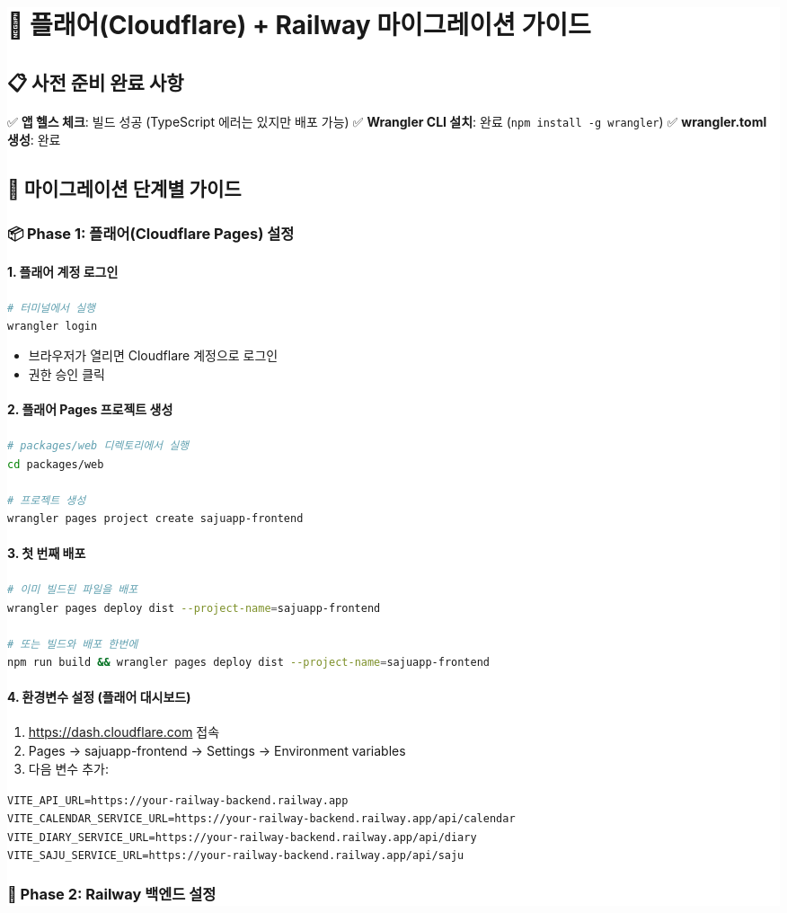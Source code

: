 # 🚀 플래어(Cloudflare) + Railway 마이그레이션 가이드

## 📋 사전 준비 완료 사항
✅ **앱 헬스 체크**: 빌드 성공 (TypeScript 에러는 있지만 배포 가능)
✅ **Wrangler CLI 설치**: 완료 (`npm install -g wrangler`)
✅ **wrangler.toml 생성**: 완료

## 🎯 마이그레이션 단계별 가이드

### 📦 Phase 1: 플래어(Cloudflare Pages) 설정

#### 1. 플래어 계정 로그인
```bash
# 터미널에서 실행
wrangler login
```
- 브라우저가 열리면 Cloudflare 계정으로 로그인
- 권한 승인 클릭

#### 2. 플래어 Pages 프로젝트 생성
```bash
# packages/web 디렉토리에서 실행
cd packages/web

# 프로젝트 생성
wrangler pages project create sajuapp-frontend
```

#### 3. 첫 번째 배포
```bash
# 이미 빌드된 파일을 배포
wrangler pages deploy dist --project-name=sajuapp-frontend

# 또는 빌드와 배포 한번에
npm run build && wrangler pages deploy dist --project-name=sajuapp-frontend
```

#### 4. 환경변수 설정 (플래어 대시보드)
1. https://dash.cloudflare.com 접속
2. Pages → sajuapp-frontend → Settings → Environment variables
3. 다음 변수 추가:
```
VITE_API_URL=https://your-railway-backend.railway.app
VITE_CALENDAR_SERVICE_URL=https://your-railway-backend.railway.app/api/calendar
VITE_DIARY_SERVICE_URL=https://your-railway-backend.railway.app/api/diary
VITE_SAJU_SERVICE_URL=https://your-railway-backend.railway.app/api/saju
```

### 🚂 Phase 2: Railway 백엔드 설정
